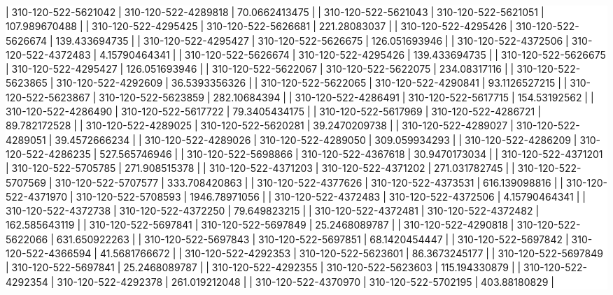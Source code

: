 | 310-120-522-5621042 | 310-120-522-4289818 | 70.0662413475 |
| 310-120-522-5621043 | 310-120-522-5621051 | 107.989670488 |
| 310-120-522-4295425 | 310-120-522-5626681 | 221.28083037 |
| 310-120-522-4295426 | 310-120-522-5626674 | 139.433694735 |
| 310-120-522-4295427 | 310-120-522-5626675 | 126.051693946 |
| 310-120-522-4372506 | 310-120-522-4372483 | 4.15790464341 |
| 310-120-522-5626674 | 310-120-522-4295426 | 139.433694735 |
| 310-120-522-5626675 | 310-120-522-4295427 | 126.051693946 |
| 310-120-522-5622067 | 310-120-522-5622075 | 234.08317116 |
| 310-120-522-5623865 | 310-120-522-4292609 | 36.5393356326 |
| 310-120-522-5622065 | 310-120-522-4290841 | 93.1126527215 |
| 310-120-522-5623867 | 310-120-522-5623859 | 282.10684394 |
| 310-120-522-4286491 | 310-120-522-5617715 | 154.53192562 |
| 310-120-522-4286490 | 310-120-522-5617722 | 79.3405434175 |
| 310-120-522-5617969 | 310-120-522-4286721 | 89.782172528 |
| 310-120-522-4289025 | 310-120-522-5620281 | 39.2470209738 |
| 310-120-522-4289027 | 310-120-522-4289051 | 39.4572666234 |
| 310-120-522-4289026 | 310-120-522-4289050 | 309.059934293 |
| 310-120-522-4286209 | 310-120-522-4286235 | 527.565746946 |
| 310-120-522-5698866 | 310-120-522-4367618 | 30.9470173034 |
| 310-120-522-4371201 | 310-120-522-5705785 | 271.908515378 |
| 310-120-522-4371203 | 310-120-522-4371202 | 271.031782745 |
| 310-120-522-5707569 | 310-120-522-5707577 | 333.708420863 |
| 310-120-522-4377626 | 310-120-522-4373531 | 616.139098816 |
| 310-120-522-4371970 | 310-120-522-5708593 | 1946.78971056 |
| 310-120-522-4372483 | 310-120-522-4372506 | 4.15790464341 |
| 310-120-522-4372738 | 310-120-522-4372250 | 79.649823215 |
| 310-120-522-4372481 | 310-120-522-4372482 | 162.585643119 |
| 310-120-522-5697841 | 310-120-522-5697849 | 25.2468089787 |
| 310-120-522-4290818 | 310-120-522-5622066 | 631.650922263 |
| 310-120-522-5697843 | 310-120-522-5697851 | 68.1420454447 |
| 310-120-522-5697842 | 310-120-522-4366594 | 41.5681766672 |
| 310-120-522-4292353 | 310-120-522-5623601 | 86.3673245177 |
| 310-120-522-5697849 | 310-120-522-5697841 | 25.2468089787 |
| 310-120-522-4292355 | 310-120-522-5623603 | 115.194330879 |
| 310-120-522-4292354 | 310-120-522-4292378 | 261.019212048 |
| 310-120-522-4370970 | 310-120-522-5702195 | 403.88180829 |